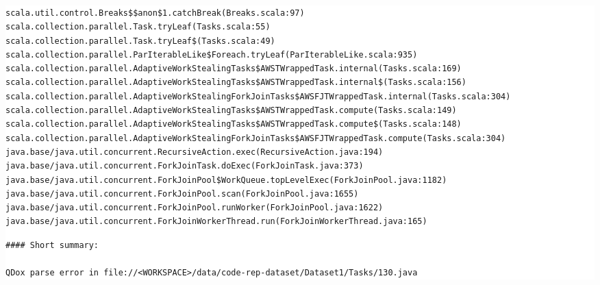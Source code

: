 	scala.util.control.Breaks$$anon$1.catchBreak(Breaks.scala:97)
	scala.collection.parallel.Task.tryLeaf(Tasks.scala:55)
	scala.collection.parallel.Task.tryLeaf$(Tasks.scala:49)
	scala.collection.parallel.ParIterableLike$Foreach.tryLeaf(ParIterableLike.scala:935)
	scala.collection.parallel.AdaptiveWorkStealingTasks$AWSTWrappedTask.internal(Tasks.scala:169)
	scala.collection.parallel.AdaptiveWorkStealingTasks$AWSTWrappedTask.internal$(Tasks.scala:156)
	scala.collection.parallel.AdaptiveWorkStealingForkJoinTasks$AWSFJTWrappedTask.internal(Tasks.scala:304)
	scala.collection.parallel.AdaptiveWorkStealingTasks$AWSTWrappedTask.compute(Tasks.scala:149)
	scala.collection.parallel.AdaptiveWorkStealingTasks$AWSTWrappedTask.compute$(Tasks.scala:148)
	scala.collection.parallel.AdaptiveWorkStealingForkJoinTasks$AWSFJTWrappedTask.compute(Tasks.scala:304)
	java.base/java.util.concurrent.RecursiveAction.exec(RecursiveAction.java:194)
	java.base/java.util.concurrent.ForkJoinTask.doExec(ForkJoinTask.java:373)
	java.base/java.util.concurrent.ForkJoinPool$WorkQueue.topLevelExec(ForkJoinPool.java:1182)
	java.base/java.util.concurrent.ForkJoinPool.scan(ForkJoinPool.java:1655)
	java.base/java.util.concurrent.ForkJoinPool.runWorker(ForkJoinPool.java:1622)
	java.base/java.util.concurrent.ForkJoinWorkerThread.run(ForkJoinWorkerThread.java:165)
```
#### Short summary: 

QDox parse error in file://<WORKSPACE>/data/code-rep-dataset/Dataset1/Tasks/130.java
